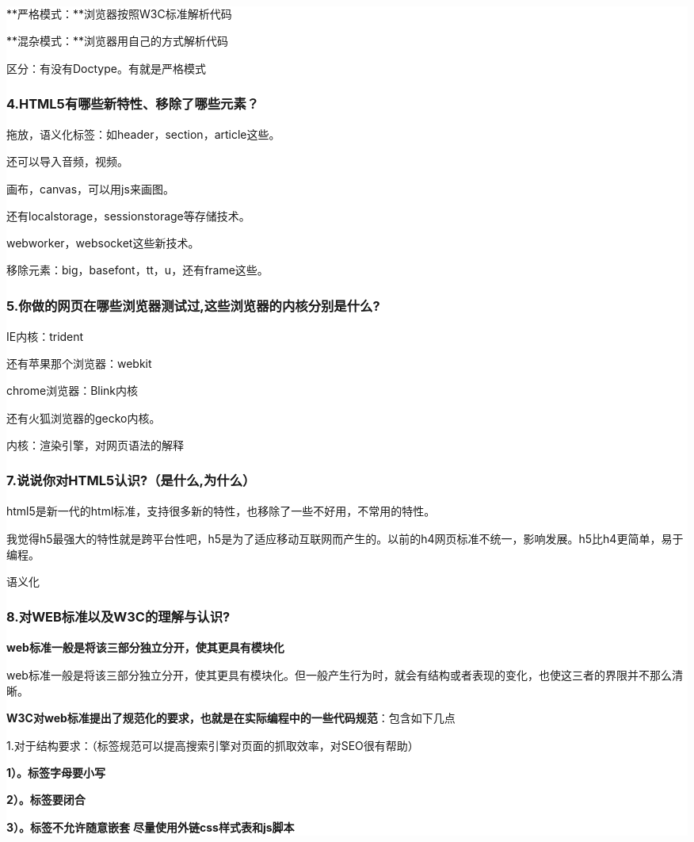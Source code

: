 **严格模式：**浏览器按照W3C标准解析代码

**混杂模式：**浏览器用自己的方式解析代码

区分：有没有Doctype。有就是严格模式



### 4.HTML5有哪些新特性、移除了哪些元素？

拖放，语义化标签：如header，section，article这些。

还可以导入音频，视频。

画布，canvas，可以用js来画图。

还有localstorage，sessionstorage等存储技术。

webworker，websocket这些新技术。



移除元素：big，basefont，tt，u，还有frame这些。





### 5.你做的网页在哪些浏览器测试过,这些浏览器的内核分别是什么?

IE内核：trident

还有苹果那个浏览器：webkit

chrome浏览器：Blink内核

还有火狐浏览器的gecko内核。

内核：渲染引擎，对网页语法的解释

### 7.说说你对HTML5认识?（是什么,为什么）

html5是新一代的html标准，支持很多新的特性，也移除了一些不好用，不常用的特性。

我觉得h5最强大的特性就是跨平台性吧，h5是为了适应移动互联网而产生的。以前的h4网页标准不统一，影响发展。h5比h4更简单，易于编程。

语义化

### 8.对WEB标准以及W3C的理解与认识?

**web标准一般是将该三部分独立分开，使其更具有模块化**

web标准一般是将该三部分独立分开，使其更具有模块化。但一般产生行为时，就会有结构或者表现的变化，也使这三者的界限并不那么清晰。

**W3C对web标准提出了规范化的要求，也就是在实际编程中的一些代码规范**：包含如下几点

1.对于结构要求：（标签规范可以提高搜索引擎对页面的抓取效率，对SEO很有帮助）

**1）。标签字母要小写**

**2）。标签要闭合**

**3）。标签不允许随意嵌套**
**尽量使用外链css样式表和js脚本**

